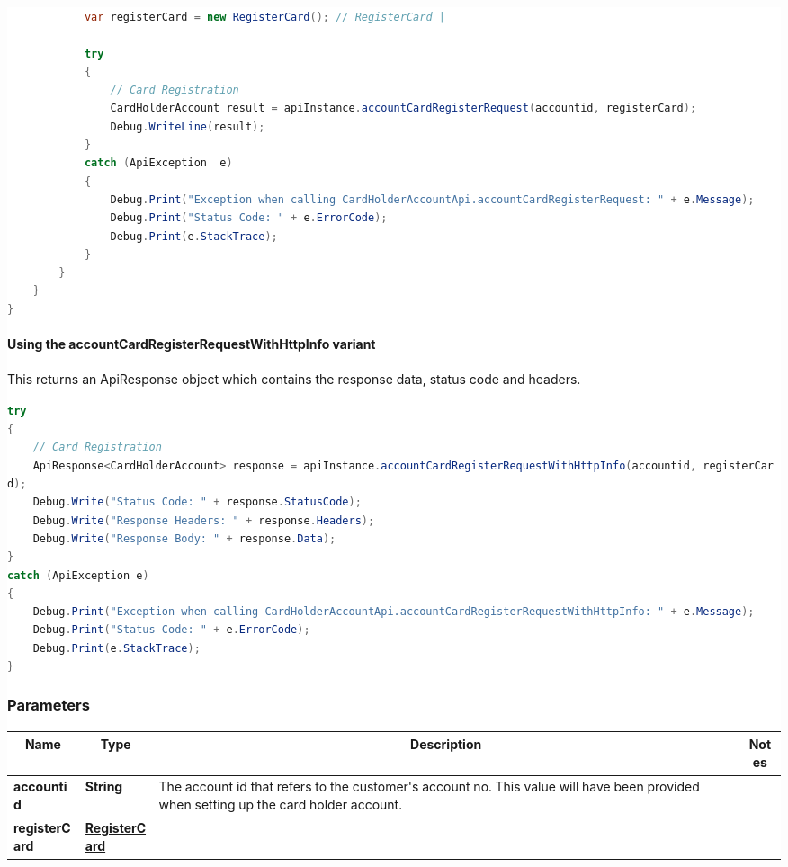 ```csharp
            var registerCard = new RegisterCard(); // RegisterCard | 

            try
            {
                // Card Registration
                CardHolderAccount result = apiInstance.accountCardRegisterRequest(accountid, registerCard);
                Debug.WriteLine(result);
            }
            catch (ApiException  e)
            {
                Debug.Print("Exception when calling CardHolderAccountApi.accountCardRegisterRequest: " + e.Message);
                Debug.Print("Status Code: " + e.ErrorCode);
                Debug.Print(e.StackTrace);
            }
        }
    }
}
```

#### Using the accountCardRegisterRequestWithHttpInfo variant
This returns an ApiResponse object which contains the response data, status code and headers.

```csharp
try
{
    // Card Registration
    ApiResponse<CardHolderAccount> response = apiInstance.accountCardRegisterRequestWithHttpInfo(accountid, registerCard);
    Debug.Write("Status Code: " + response.StatusCode);
    Debug.Write("Response Headers: " + response.Headers);
    Debug.Write("Response Body: " + response.Data);
}
catch (ApiException e)
{
    Debug.Print("Exception when calling CardHolderAccountApi.accountCardRegisterRequestWithHttpInfo: " + e.Message);
    Debug.Print("Status Code: " + e.ErrorCode);
    Debug.Print(e.StackTrace);
}
```

### Parameters

| Name | Type | Description | Notes |
|------|------|-------------|-------|
| **accountid** | **String** | The account id that refers to the customer&#39;s account no. This value will have been provided when setting up the card holder account. |  |
| **registerCard** | [**RegisterCard**](RegisterCard.md) |  |  |
